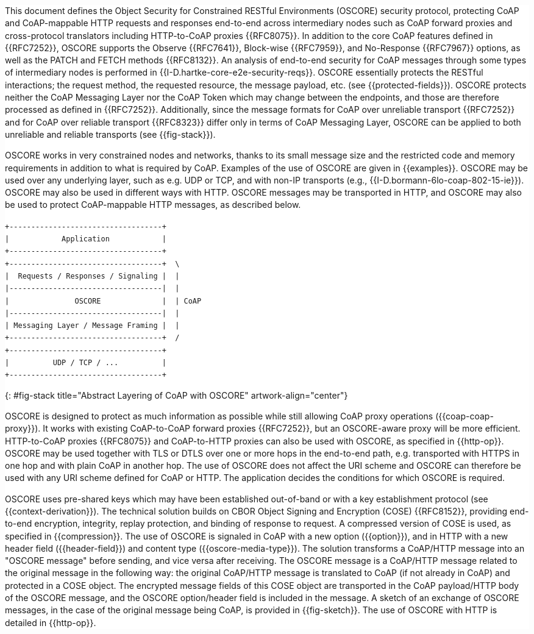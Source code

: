 This document defines the Object Security for Constrained RESTful Environments (OSCORE) security protocol, protecting CoAP and CoAP-mappable HTTP requests and responses end-to-end across intermediary nodes such as CoAP forward proxies and cross-protocol translators including HTTP-to-CoAP proxies {{RFC8075}}. In addition to the core CoAP features defined in {{RFC7252}}, OSCORE supports the Observe {{RFC7641}}, Block-wise {{RFC7959}}, and No-Response {{RFC7967}} options, as well as the PATCH and FETCH methods {{RFC8132}}. An analysis of end-to-end security for CoAP messages through some types of intermediary nodes is performed in {{I-D.hartke-core-e2e-security-reqs}}. OSCORE essentially protects the RESTful interactions; the request method, the requested resource, the message payload, etc. (see {{protected-fields}}). OSCORE protects neither the CoAP Messaging Layer nor the CoAP Token which may change between the endpoints, and those are therefore processed as defined in {{RFC7252}}. Additionally, since the message formats for CoAP over unreliable transport {{RFC7252}} and for CoAP over reliable transport {{RFC8323}} differ only in terms of CoAP Messaging Layer, OSCORE can be applied to both unreliable and reliable transports (see {{fig-stack}}). 

OSCORE works in very constrained nodes and networks, thanks to its small message size and the restricted code and memory requirements in addition to what is required by CoAP. Examples of the use of OSCORE are given in {{examples}}. OSCORE may be used over any underlying layer, such as e.g. UDP or TCP, and with non-IP transports (e.g., {{I-D.bormann-6lo-coap-802-15-ie}}). OSCORE may also be used in different ways with HTTP. OSCORE messages may be transported in HTTP, and OSCORE may also be used to protect CoAP-mappable HTTP messages, as described below.

~~~~~~~~~~~
+-----------------------------------+
|            Application            |
+-----------------------------------+
+-----------------------------------+  \
|  Requests / Responses / Signaling |  |
|-----------------------------------|  |
|               OSCORE              |  | CoAP
|-----------------------------------|  |
| Messaging Layer / Message Framing |  |
+-----------------------------------+  /
+-----------------------------------+
|          UDP / TCP / ...          |
+-----------------------------------+  
~~~~~~~~~~~
{: #fig-stack title="Abstract Layering of CoAP with OSCORE" artwork-align="center"}

OSCORE is designed to protect as much information as possible while still allowing CoAP proxy operations ({{coap-coap-proxy}}). It works with existing CoAP-to-CoAP forward proxies {{RFC7252}}, but an OSCORE-aware proxy will be more efficient. HTTP-to-CoAP proxies {{RFC8075}} and CoAP-to-HTTP proxies can also be used with OSCORE, as specified in {{http-op}}. OSCORE may be used together with TLS or DTLS over one or more hops in the end-to-end path, e.g. transported with HTTPS in one hop and with plain CoAP in another hop. The use of OSCORE does not affect the URI scheme and OSCORE can therefore be used with any URI scheme defined for CoAP or HTTP. The application decides the conditions for which OSCORE is required. 

OSCORE uses pre-shared keys which may have been established out-of-band or with a key establishment protocol (see {{context-derivation}}). The technical solution builds on CBOR Object Signing and Encryption (COSE) {{RFC8152}}, providing end-to-end encryption, integrity, replay protection, and binding of response to request. A compressed version of COSE is used, as specified in {{compression}}. The use of OSCORE is signaled in CoAP with a new option ({{option}}), and in HTTP with a new header field ({{header-field}}) and content type ({{oscore-media-type}}). The solution transforms a CoAP/HTTP message into an "OSCORE message" before sending, and vice versa after receiving. The OSCORE message is a CoAP/HTTP message related to the original message in the following way: the original CoAP/HTTP message is translated to CoAP (if not already in CoAP) and protected in a COSE object. The encrypted message fields of this COSE object are transported in the CoAP payload/HTTP body of the OSCORE message, and the OSCORE option/header field is included in the message. A sketch of an exchange of OSCORE messages, in the case of the original message being CoAP, is provided in {{fig-sketch}}. The  use of OSCORE with HTTP is detailed in {{http-op}}.
